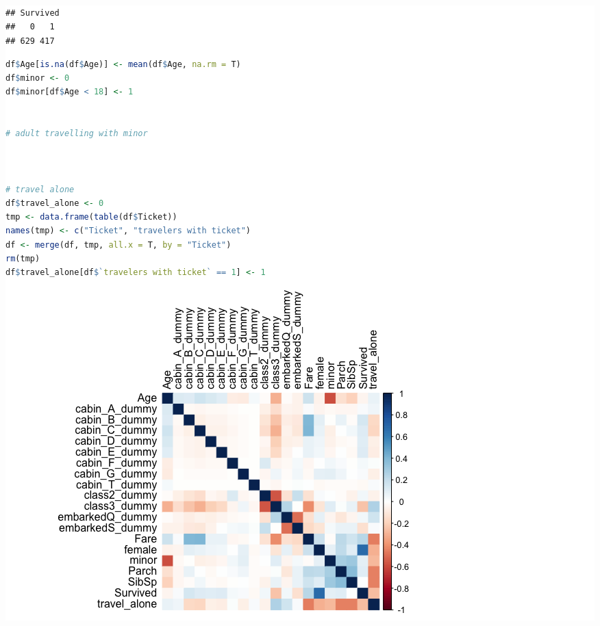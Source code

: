     ## Survived
    ##   0   1 
    ## 629 417

``` r
df$Age[is.na(df$Age)] <- mean(df$Age, na.rm = T)
df$minor <- 0
df$minor[df$Age < 18] <- 1


# adult travelling with minor 



# travel alone 
df$travel_alone <- 0
tmp <- data.frame(table(df$Ticket))
names(tmp) <- c("Ticket", "travelers with ticket")
df <- merge(df, tmp, all.x = T, by = "Ticket")
rm(tmp)
df$travel_alone[df$`travelers with ticket` == 1] <- 1
```

![](kaggle_titanic_files/figure-gfm/descriptives-1.png)
